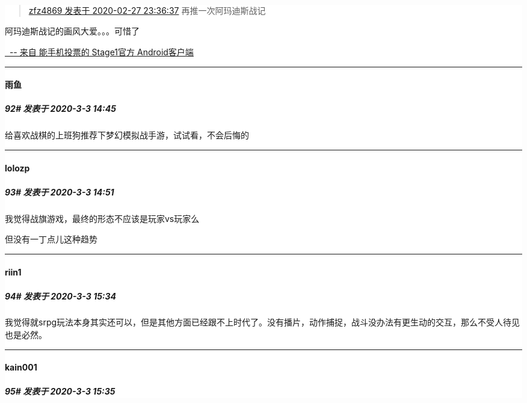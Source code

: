 
<blockquote><a href="httphttps://bbs.saraba1st.com/2b/forum.php?mod=redirect&amp;goto=findpost&amp;pid=46550154&amp;ptid=1916126" target="_blank">zfz4869 发表于 2020-02-27 23:36:37</a>
再推一次阿玛迪斯战记</blockquote>阿玛迪斯战记的画风大爱。。。可惜了

[  -- 来自 能手机投票的 Stage1官方 Android客户端](https://www.coolapk.com/apk/140634)







*****

####  雨鱼  
##### 92#       发表于 2020-3-3 14:45




给喜欢战棋的上班狗推荐下梦幻模拟战手游，试试看，不会后悔的







*****

####  lolozp  
##### 93#       发表于 2020-3-3 14:51




我觉得战旗游戏，最终的形态不应该是玩家vs玩家么


但没有一丁点儿这种趋势







*****

####  riin1  
##### 94#       发表于 2020-3-3 15:34




我觉得就srpg玩法本身其实还可以，但是其他方面已经跟不上时代了。没有播片，动作捕捉，战斗没办法有更生动的交互，那么不受人待见也是必然。







*****

####  kain001  
##### 95#       发表于 2020-3-3 15:35

